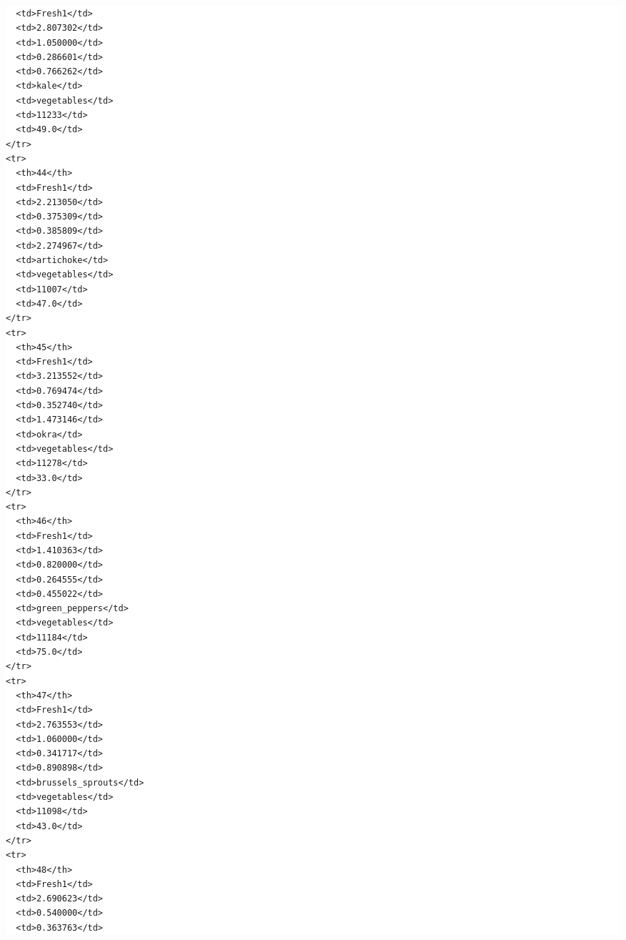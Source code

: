       <td>Fresh1</td>
      <td>2.807302</td>
      <td>1.050000</td>
      <td>0.286601</td>
      <td>0.766262</td>
      <td>kale</td>
      <td>vegetables</td>
      <td>11233</td>
      <td>49.0</td>
    </tr>
    <tr>
      <th>44</th>
      <td>Fresh1</td>
      <td>2.213050</td>
      <td>0.375309</td>
      <td>0.385809</td>
      <td>2.274967</td>
      <td>artichoke</td>
      <td>vegetables</td>
      <td>11007</td>
      <td>47.0</td>
    </tr>
    <tr>
      <th>45</th>
      <td>Fresh1</td>
      <td>3.213552</td>
      <td>0.769474</td>
      <td>0.352740</td>
      <td>1.473146</td>
      <td>okra</td>
      <td>vegetables</td>
      <td>11278</td>
      <td>33.0</td>
    </tr>
    <tr>
      <th>46</th>
      <td>Fresh1</td>
      <td>1.410363</td>
      <td>0.820000</td>
      <td>0.264555</td>
      <td>0.455022</td>
      <td>green_peppers</td>
      <td>vegetables</td>
      <td>11184</td>
      <td>75.0</td>
    </tr>
    <tr>
      <th>47</th>
      <td>Fresh1</td>
      <td>2.763553</td>
      <td>1.060000</td>
      <td>0.341717</td>
      <td>0.890898</td>
      <td>brussels_sprouts</td>
      <td>vegetables</td>
      <td>11098</td>
      <td>43.0</td>
    </tr>
    <tr>
      <th>48</th>
      <td>Fresh1</td>
      <td>2.690623</td>
      <td>0.540000</td>
      <td>0.363763</td>